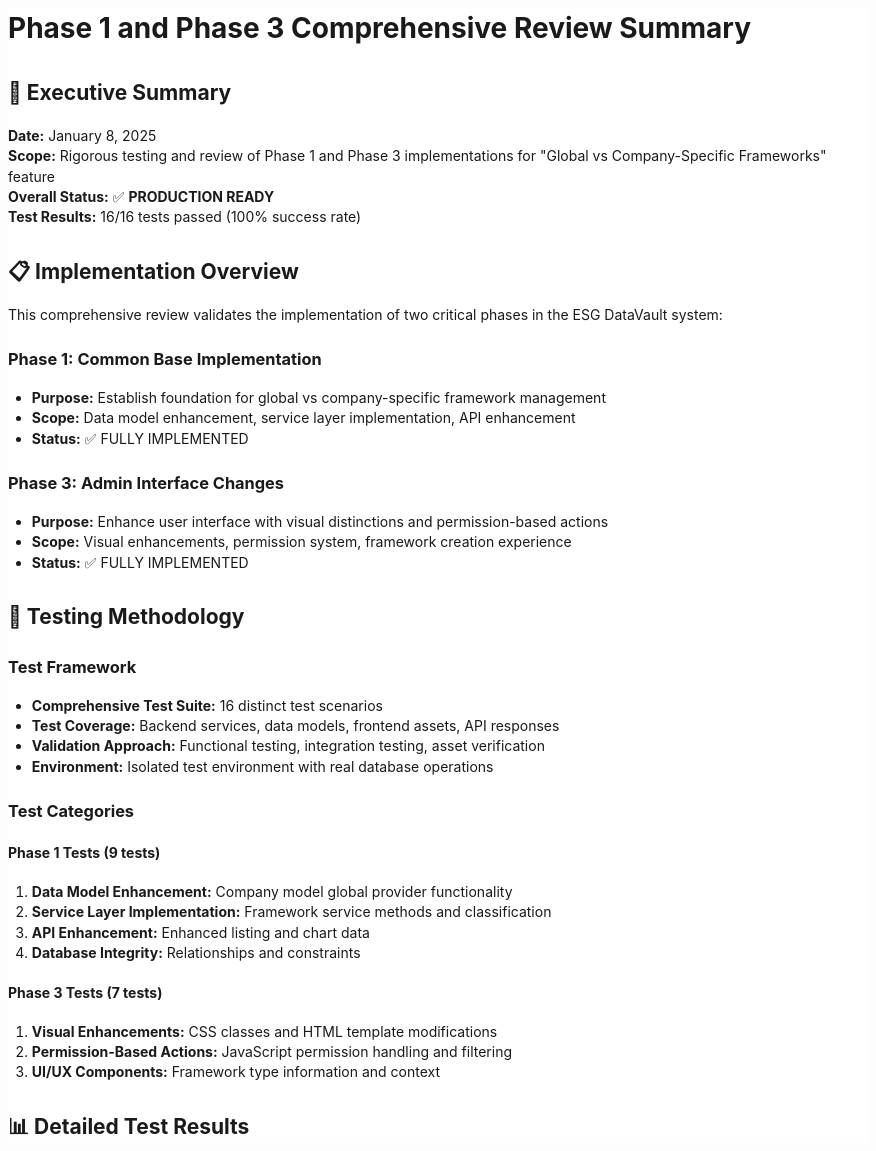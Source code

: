 # Phase 1 and Phase 3 Comprehensive Review Summary

## 🎯 Executive Summary

**Date:** January 8, 2025  
**Scope:** Rigorous testing and review of Phase 1 and Phase 3 implementations for "Global vs Company-Specific Frameworks" feature  
**Overall Status:** ✅ **PRODUCTION READY**  
**Test Results:** 16/16 tests passed (100% success rate)

## 📋 Implementation Overview

This comprehensive review validates the implementation of two critical phases in the ESG DataVault system:

### **Phase 1: Common Base Implementation**
- **Purpose:** Establish foundation for global vs company-specific framework management
- **Scope:** Data model enhancement, service layer implementation, API enhancement
- **Status:** ✅ FULLY IMPLEMENTED

### **Phase 3: Admin Interface Changes**
- **Purpose:** Enhance user interface with visual distinctions and permission-based actions
- **Scope:** Visual enhancements, permission system, framework creation experience
- **Status:** ✅ FULLY IMPLEMENTED

## 🧪 Testing Methodology

### Test Framework
- **Comprehensive Test Suite:** 16 distinct test scenarios
- **Test Coverage:** Backend services, data models, frontend assets, API responses
- **Validation Approach:** Functional testing, integration testing, asset verification
- **Environment:** Isolated test environment with real database operations

### Test Categories

#### Phase 1 Tests (9 tests)
1. **Data Model Enhancement:** Company model global provider functionality
2. **Service Layer Implementation:** Framework service methods and classification
3. **API Enhancement:** Enhanced listing and chart data
4. **Database Integrity:** Relationships and constraints

#### Phase 3 Tests (7 tests)
1. **Visual Enhancements:** CSS classes and HTML template modifications
2. **Permission-Based Actions:** JavaScript permission handling and filtering
3. **UI/UX Components:** Framework type information and context

## 📊 Detailed Test Results
